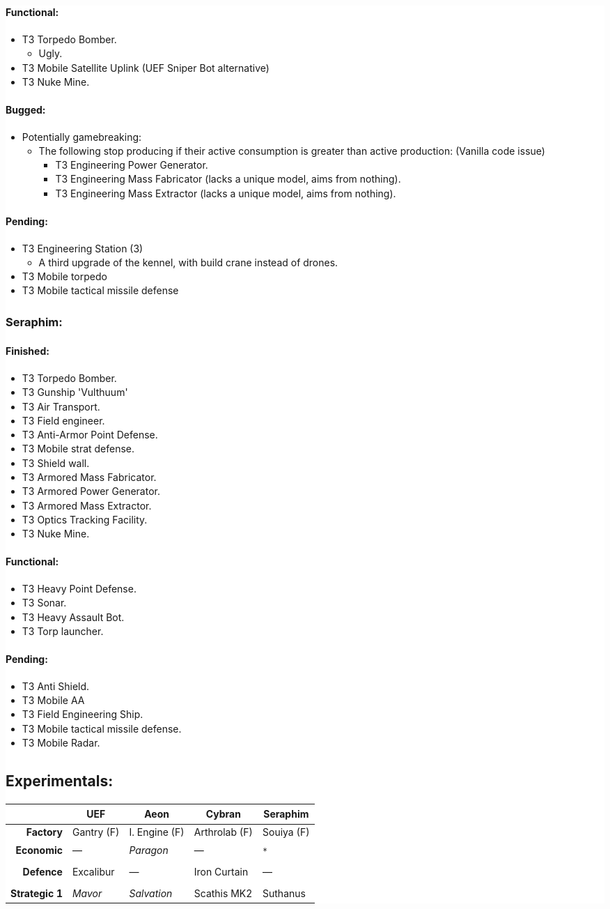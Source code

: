 #### Functional:
* T3 Torpedo Bomber.
  * Ugly.
* T3 Mobile Satellite Uplink (UEF Sniper Bot alternative)
* T3 Nuke Mine.

#### Bugged:
* Potentially gamebreaking:
  * The following stop producing if their active consumption is greater than active production: (Vanilla code issue)
    * T3 Engineering Power Generator.
    * T3 Engineering Mass Fabricator (lacks a unique model, aims from nothing).
    * T3 Engineering Mass Extractor (lacks a unique model, aims from nothing).

#### Pending:
* T3 Engineering Station (3)
  * A third upgrade of the kennel, with build crane instead of drones.
* T3 Mobile torpedo
* T3 Mobile tactical missile defense

### Seraphim:
#### Finished:
* T3 Torpedo Bomber.
* T3 Gunship 'Vulthuum'
* T3 Air Transport.
* T3 Field engineer.
* T3 Anti-Armor Point Defense.
* T3 Mobile strat defense.
* T3 Shield wall.
* T3 Armored Mass Fabricator.
* T3 Armored Power Generator.
* T3 Armored Mass Extractor.
* T3 Optics Tracking Facility.
* T3 Nuke Mine.

#### Functional:
* T3 Heavy Point Defense.
* T3 Sonar.
* T3 Heavy Assault Bot.
* T3 Torp launcher.

#### Pending:
* T3 Anti Shield.
* T3 Mobile AA
* T3 Field Engineering Ship.
* T3 Mobile tactical missile defense.
* T3 Mobile Radar.

## Experimentals:
|                  |UEF            |Aeon           |Cybran         |Seraphim       |
|-----------------:|---------------|---------------|---------------|---------------|
|**Factory**       |Gantry      (F)|I. Engine   (F)|Arthrolab   (F)|Souiya      (F)|
|**Economic**      | —             |*Paragon*      | —             |`*`            |
|                  |               |               |               |               |
|**Defence**       |Excalibur      | —             |Iron Curtain   | —             |
|                  |               |               |               |               |
|**Strategic 1**   |*Mavor*        |*Salvation*    |Scathis MK2    |Suthanus       |